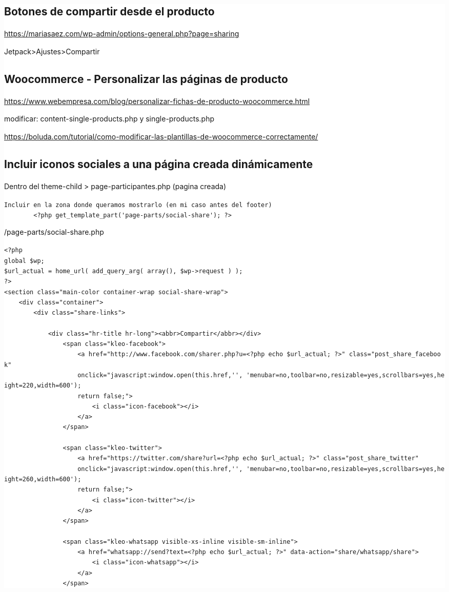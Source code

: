 ## Botones de compartir desde el producto
https://mariasaez.com/wp-admin/options-general.php?page=sharing

Jetpack>Ajustes>Compartir

## Woocommerce - Personalizar las páginas de producto
https://www.webempresa.com/blog/personalizar-fichas-de-producto-woocommerce.html

modificar: content-single-products.php y single-products.php

https://boluda.com/tutorial/como-modificar-las-plantillas-de-woocommerce-correctamente/

## Incluir iconos sociales a una página creada dinámicamente

Dentro del theme-child > page-participantes.php (pagina creada)

    Incluir en la zona donde queramos mostrarlo (en mi caso antes del footer)
            <?php get_template_part('page-parts/social-share'); ?>
    

/page-parts/social-share.php
    
    <?php 
    global $wp;
    $url_actual = home_url( add_query_arg( array(), $wp->request ) );
    ?>
    <section class="main-color container-wrap social-share-wrap">
        <div class="container">
            <div class="share-links">

                <div class="hr-title hr-long"><abbr>Compartir</abbr></div>
                    <span class="kleo-facebook">
                        <a href="http://www.facebook.com/sharer.php?u=<?php echo $url_actual; ?>" class="post_share_facebook"       
                        onclick="javascript:window.open(this.href,'', 'menubar=no,toolbar=no,resizable=yes,scrollbars=yes,height=220,width=600');
                        return false;">
                            <i class="icon-facebook"></i>
                        </a>
                    </span>

                    <span class="kleo-twitter">
                        <a href="https://twitter.com/share?url=<?php echo $url_actual; ?>" class="post_share_twitter" 
                        onclick="javascript:window.open(this.href,'', 'menubar=no,toolbar=no,resizable=yes,scrollbars=yes,height=260,width=600');
                        return false;">
                            <i class="icon-twitter"></i>
                        </a>
                    </span>

                    <span class="kleo-whatsapp visible-xs-inline visible-sm-inline">
                        <a href="whatsapp://send?text=<?php echo $url_actual; ?>" data-action="share/whatsapp/share">
                            <i class="icon-whatsapp"></i>
                        </a>
                    </span>
